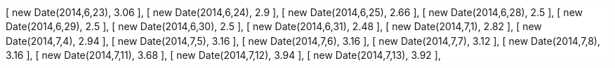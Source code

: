 [
new Date(2014,6,23),
3.06
],
[
new Date(2014,6,24),
2.9
],
[
new Date(2014,6,25),
2.66
],
[
new Date(2014,6,28),
2.5
],
[
new Date(2014,6,29),
2.5
],
[
new Date(2014,6,30),
2.5
],
[
new Date(2014,6,31),
2.48
],
[
new Date(2014,7,1),
2.82
],
[
new Date(2014,7,4),
2.94
],
[
new Date(2014,7,5),
3.16
],
[
new Date(2014,7,6),
3.16
],
[
new Date(2014,7,7),
3.12
],
[
new Date(2014,7,8),
3.16
],
[
new Date(2014,7,11),
3.68
],
[
new Date(2014,7,12),
3.94
],
[
new Date(2014,7,13),
3.92
],